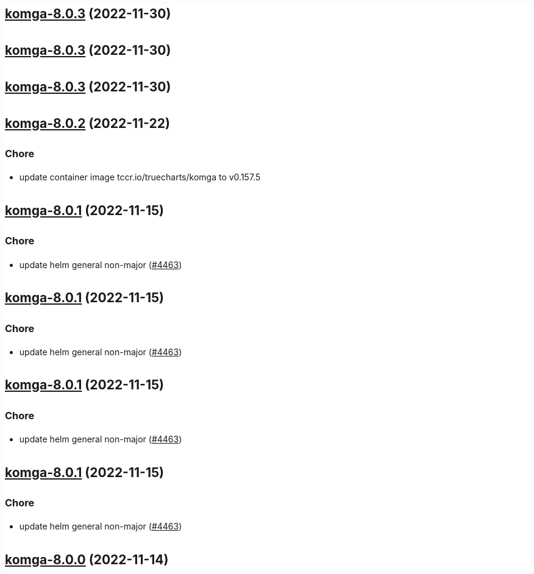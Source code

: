 ## [komga-8.0.3](https://github.com/truecharts/charts/compare/komga-8.0.2...komga-8.0.3) (2022-11-30)

## [komga-8.0.3](https://github.com/truecharts/charts/compare/komga-8.0.2...komga-8.0.3) (2022-11-30)

## [komga-8.0.3](https://github.com/truecharts/charts/compare/komga-8.0.2...komga-8.0.3) (2022-11-30)

## [komga-8.0.2](https://github.com/truecharts/charts/compare/komga-8.0.1...komga-8.0.2) (2022-11-22)

### Chore

- update container image tccr.io/truecharts/komga to v0.157.5

## [komga-8.0.1](https://github.com/truecharts/charts/compare/komga-8.0.0...komga-8.0.1) (2022-11-15)

### Chore

- update helm general non-major ([#4463](https://github.com/truecharts/charts/issues/4463))

## [komga-8.0.1](https://github.com/truecharts/charts/compare/komga-8.0.0...komga-8.0.1) (2022-11-15)

### Chore

- update helm general non-major ([#4463](https://github.com/truecharts/charts/issues/4463))

## [komga-8.0.1](https://github.com/truecharts/charts/compare/komga-8.0.0...komga-8.0.1) (2022-11-15)

### Chore

- update helm general non-major ([#4463](https://github.com/truecharts/charts/issues/4463))

## [komga-8.0.1](https://github.com/truecharts/charts/compare/komga-8.0.0...komga-8.0.1) (2022-11-15)

### Chore

- update helm general non-major ([#4463](https://github.com/truecharts/charts/issues/4463))

## [komga-8.0.0](https://github.com/truecharts/charts/compare/komga-7.0.4...komga-8.0.0) (2022-11-14)
